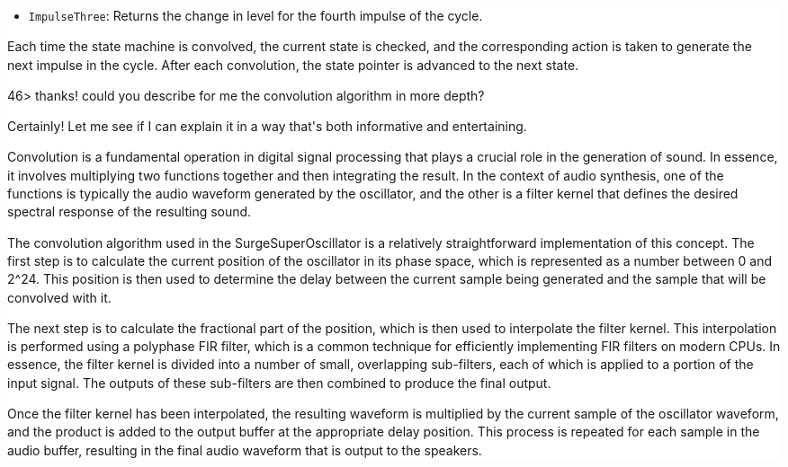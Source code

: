 - `ImpulseThree`: Returns the change in level for
  the fourth impulse of the cycle.

Each time the state machine is convolved, the
current state is checked, and the corresponding
action is taken to generate the next impulse in
the cycle. After each convolution, the state
pointer is advanced to the next state.

46> thanks! could you describe for me the
convolution algorithm in more depth? 

Certainly! Let me see if I can explain it in a way
that's both informative and entertaining.

Convolution is a fundamental operation in digital
signal processing that plays a crucial role in the
generation of sound. In essence, it involves
multiplying two functions together and then
integrating the result. In the context of audio
synthesis, one of the functions is typically the
audio waveform generated by the oscillator, and
the other is a filter kernel that defines the
desired spectral response of the resulting sound.

The convolution algorithm used in the
SurgeSuperOscillator is a relatively
straightforward implementation of this
concept. The first step is to calculate the
current position of the oscillator in its phase
space, which is represented as a number between
0 and 2^24. This position is then used to
determine the delay between the current sample
being generated and the sample that will be
convolved with it.

The next step is to calculate the fractional part
of the position, which is then used to interpolate
the filter kernel. This interpolation is performed
using a polyphase FIR filter, which is a common
technique for efficiently implementing FIR filters
on modern CPUs. In essence, the filter kernel is
divided into a number of small, overlapping
sub-filters, each of which is applied to a portion
of the input signal. The outputs of these
sub-filters are then combined to produce the final
output.

Once the filter kernel has been interpolated, the
resulting waveform is multiplied by the current
sample of the oscillator waveform, and the product
is added to the output buffer at the appropriate
delay position. This process is repeated for each
sample in the audio buffer, resulting in the final
audio waveform that is output to the speakers.
